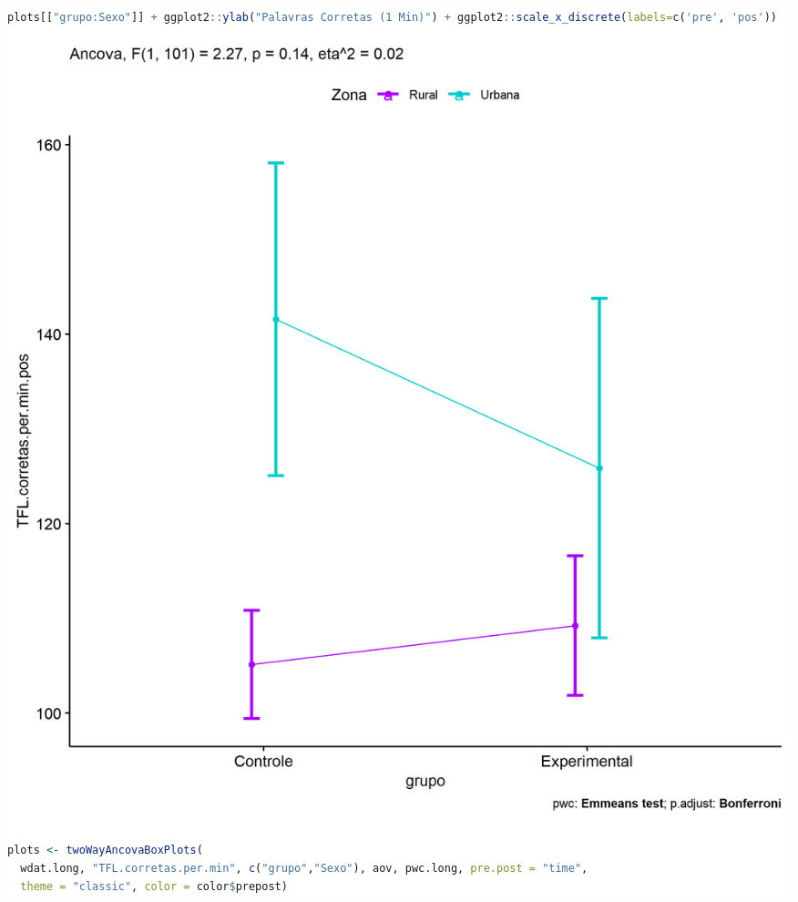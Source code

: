 ``` r
plots[["grupo:Sexo"]] + ggplot2::ylab("Palavras Corretas (1 Min)") + ggplot2::scale_x_discrete(labels=c('pre', 'pos'))
```

![](stari-TFL.corretas.per.min_files/figure-gfm/unnamed-chunk-45-1.png)

``` r
plots <- twoWayAncovaBoxPlots(
  wdat.long, "TFL.corretas.per.min", c("grupo","Sexo"), aov, pwc.long, pre.post = "time",
  theme = "classic", color = color$prepost)
```
